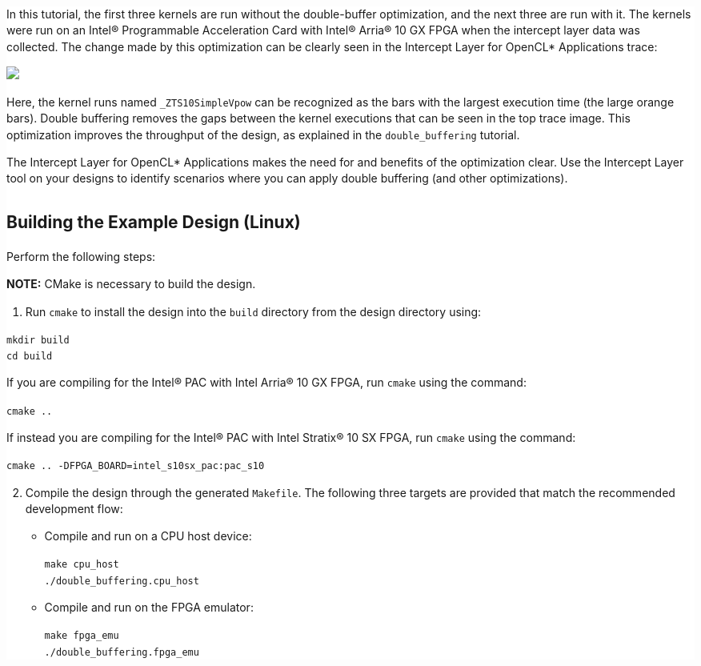 In this tutorial, the first three kernels are run without the double-buffer optimization, and the next three are run with it. The kernels were run on an Intel® Programmable Acceleration Card with Intel® Arria® 10 GX FPGA when the intercept layer data was collected. The change made by this optimization can be clearly seen in the Intercept Layer for OpenCL* Applications trace:

![](with_and_without_double_buffering.PNG)

Here, the kernel runs named `_ZTS10SimpleVpow` can be recognized as the bars with the largest execution time (the large orange bars). Double buffering removes the gaps between the kernel executions that can be seen in the top trace image. This optimization improves the throughput of the design, as explained in the `double_buffering` tutorial.

The Intercept Layer for OpenCL* Applications makes the need for and benefits of the optimization clear. Use the Intercept Layer tool on your designs to identify scenarios where you can apply double buffering (and other optimizations).

## Building the Example Design (Linux)
Perform the following steps:

**NOTE:** CMake is necessary to build the design. 

1. Run `cmake` to install the design into the `build` directory from the design directory using:

  ```
  mkdir build
  cd build
  ```

  If you are compiling for the Intel® PAC with Intel Arria® 10 GX FPGA, run `cmake` using the command:

  ```
  cmake ..
  ```

  If instead you are compiling for the Intel® PAC with Intel Stratix® 10 SX FPGA, run `cmake` using the command:

  ```
  cmake .. -DFPGA_BOARD=intel_s10sx_pac:pac_s10
  ```

2. Compile the design through the generated `Makefile`. The following three targets are provided that match the recommended development flow:

   * Compile and run on a CPU host device:

     ```
     make cpu_host
     ./double_buffering.cpu_host
     ```

   * Compile and run on the FPGA emulator:

     ```
     make fpga_emu
     ./double_buffering.fpga_emu
     ```
